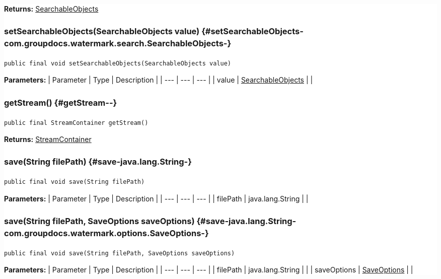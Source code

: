 


**Returns:**
[SearchableObjects](../../com.groupdocs.watermark.search/searchableobjects)
### setSearchableObjects(SearchableObjects value) {#setSearchableObjects-com.groupdocs.watermark.search.SearchableObjects-}
```
public final void setSearchableObjects(SearchableObjects value)
```




**Parameters:**
| Parameter | Type | Description |
| --- | --- | --- |
| value | [SearchableObjects](../../com.groupdocs.watermark.search/searchableobjects) |  |

### getStream() {#getStream--}
```
public final StreamContainer getStream()
```




**Returns:**
[StreamContainer](../../com.groupdocs.watermark.internal/streamcontainer)
### save(String filePath) {#save-java.lang.String-}
```
public final void save(String filePath)
```




**Parameters:**
| Parameter | Type | Description |
| --- | --- | --- |
| filePath | java.lang.String |  |

### save(String filePath, SaveOptions saveOptions) {#save-java.lang.String-com.groupdocs.watermark.options.SaveOptions-}
```
public final void save(String filePath, SaveOptions saveOptions)
```




**Parameters:**
| Parameter | Type | Description |
| --- | --- | --- |
| filePath | java.lang.String |  |
| saveOptions | [SaveOptions](../../com.groupdocs.watermark.options/saveoptions) |  |

